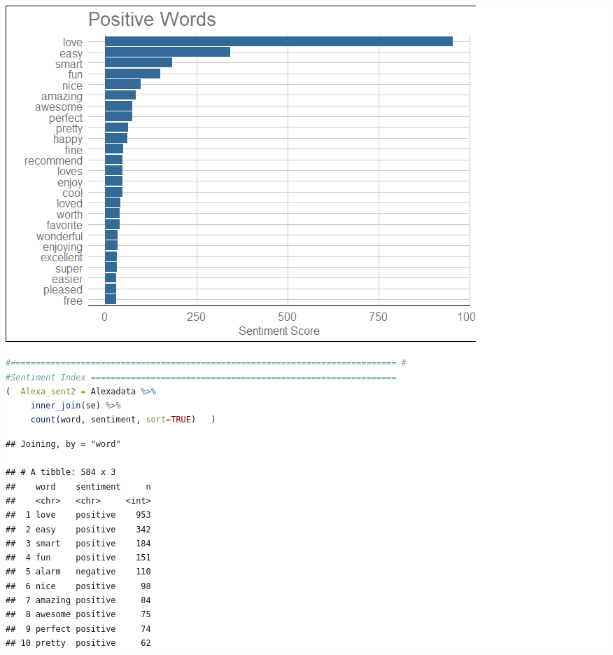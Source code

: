![](SentimentAnalysis_AlexaReviews_files/figure-gfm/unnamed-chunk-14-1.png)

``` r
#============================================================================= # 
#Sentiment Index =============================================================
(  Alexa_sent2 = Alexadata %>%
     inner_join(se) %>% 
     count(word, sentiment, sort=TRUE)   )
```

    ## Joining, by = "word"

    ## # A tibble: 584 x 3
    ##    word    sentiment     n
    ##    <chr>   <chr>     <int>
    ##  1 love    positive    953
    ##  2 easy    positive    342
    ##  3 smart   positive    184
    ##  4 fun     positive    151
    ##  5 alarm   negative    110
    ##  6 nice    positive     98
    ##  7 amazing positive     84
    ##  8 awesome positive     75
    ##  9 perfect positive     74
    ## 10 pretty  positive     62